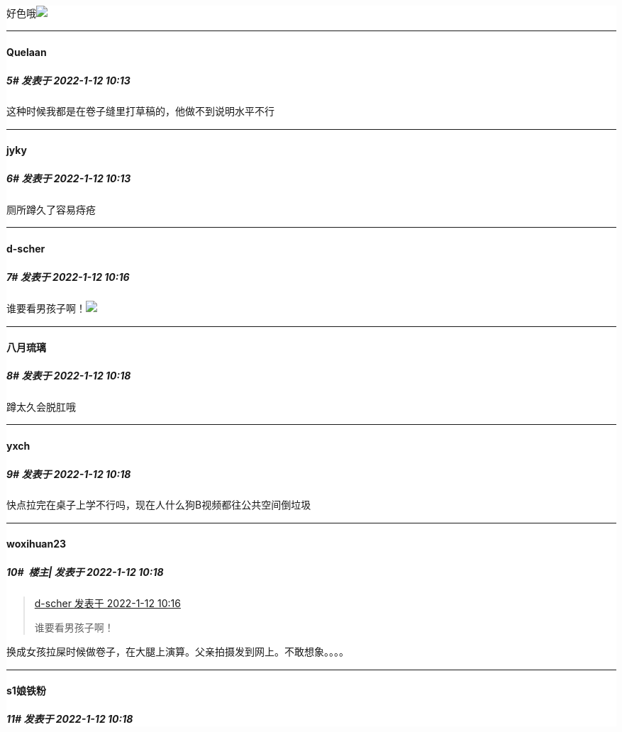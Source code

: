 好色哦<img src="https://static.saraba1st.com/image/smiley/face2017/066.png" referrerpolicy="no-referrer">

*****

####  Quelaan  
##### 5#       发表于 2022-1-12 10:13

这种时候我都是在卷子缝里打草稿的，他做不到说明水平不行

*****

####  jyky  
##### 6#       发表于 2022-1-12 10:13

厕所蹲久了容易痔疮

*****

####  d-scher  
##### 7#       发表于 2022-1-12 10:16

谁要看男孩子啊！<img src="https://static.saraba1st.com/image/smiley/face2017/212.png" referrerpolicy="no-referrer">

*****

####  八月琉璃  
##### 8#       发表于 2022-1-12 10:18

蹲太久会脱肛哦

*****

####  yxch  
##### 9#       发表于 2022-1-12 10:18

快点拉完在桌子上学不行吗，现在人什么狗B视频都往公共空间倒垃圾

*****

####  woxihuan23  
##### 10#         楼主| 发表于 2022-1-12 10:18

<blockquote><a href="httphttps://bbs.saraba1st.com/2b/forum.php?mod=redirect&amp;goto=findpost&amp;pid=54256170&amp;ptid=2046947" target="_blank">d-scher 发表于 2022-1-12 10:16</a>

谁要看男孩子啊！</blockquote>
换成女孩拉屎时候做卷子，在大腿上演算。父亲拍摄发到网上。不敢想象。。。。

*****

####  s1娘铁粉  
##### 11#       发表于 2022-1-12 10:18
